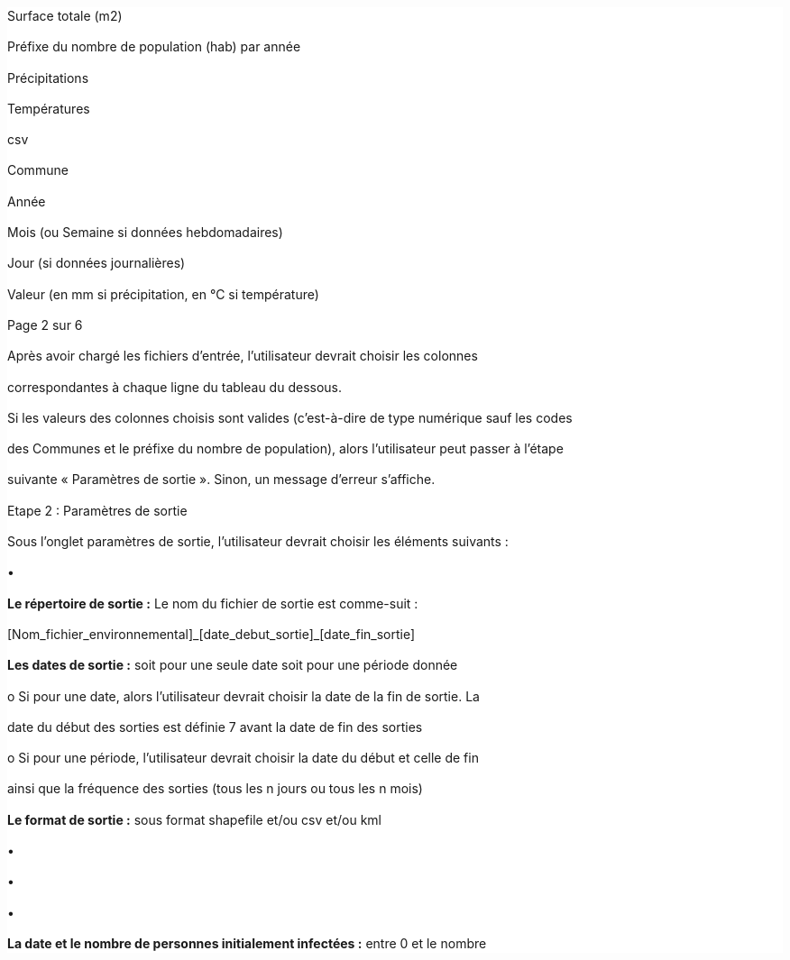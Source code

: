 Surface totale (m2)

Préfixe du nombre de population (hab) par année

Précipitations

Températures

csv

Commune

Année

Mois (ou Semaine si données hebdomadaires)

Jour (si données journalières)

Valeur (en mm si précipitation, en °C si température)

Page 2 sur 6



<a name="br4"></a> 

Après avoir chargé les fichiers d’entrée, l’utilisateur devrait choisir les colonnes

correspondantes à chaque ligne du tableau du dessous.

Si les valeurs des colonnes choisis sont valides (c’est-à-dire de type numérique sauf les codes

des Communes et le préfixe du nombre de population), alors l’utilisateur peut passer à l’étape

suivante « Paramètres de sortie ». Sinon, un message d’erreur s’affiche.

Etape 2 : Paramètres de sortie

Sous l’onglet paramètres de sortie, l’utilisateur devrait choisir les éléments suivants :

•

**Le répertoire de sortie :** Le nom du fichier de sortie est comme-suit :

[Nom\_fichier\_environnemental]\_[date\_debut\_sortie]\_[date\_fin\_sortie]

**Les dates de sortie :** soit pour une seule date soit pour une période donnée

o Si pour une date, alors l’utilisateur devrait choisir la date de la fin de sortie. La

date du début des sorties est définie 7 avant la date de fin des sorties

o Si pour une période, l’utilisateur devrait choisir la date du début et celle de fin

ainsi que la fréquence des sorties (tous les n jours ou tous les n mois)

**Le format de sortie :** sous format shapefile et/ou csv et/ou kml

•

•

•

**La date et le nombre de personnes initialement infectées :** entre 0 et le nombre
